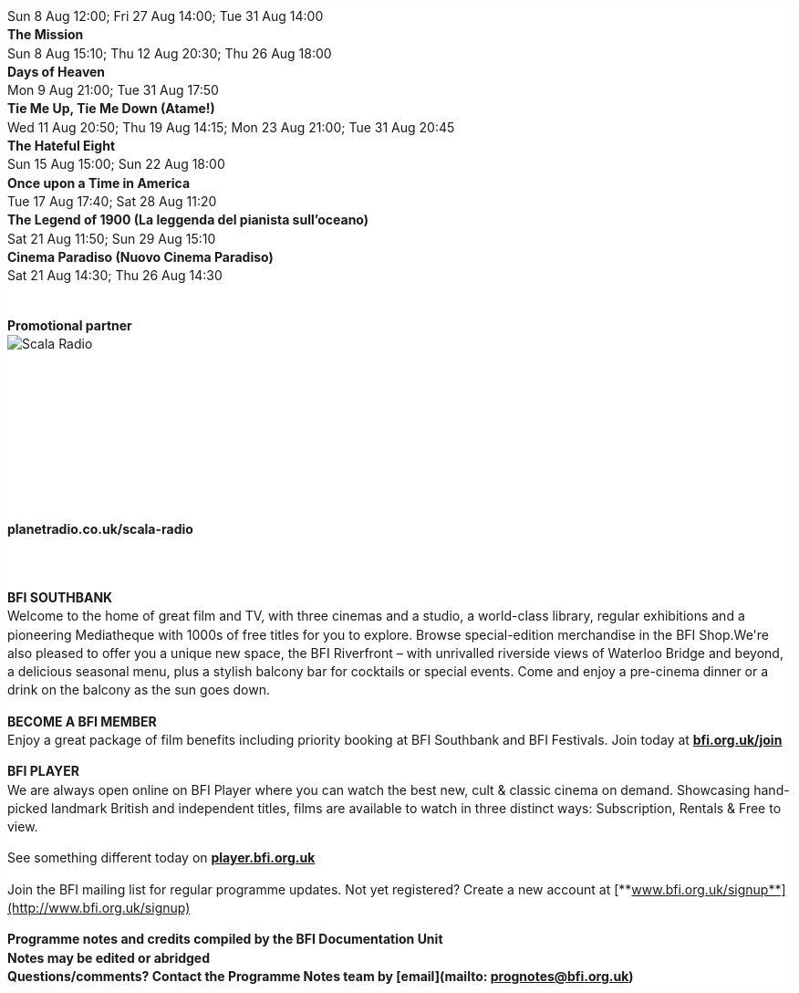 Sun 8 Aug 12:00; Fri 27 Aug 14:00;  Tue 31 Aug 14:00<br>
**The Mission**<br>
Sun 8 Aug 15:10; Thu 12 Aug 20:30;  Thu 26 Aug 18:00<br>
**Days of Heaven**<br>
Mon 9 Aug 21:00; Tue 31 Aug 17:50<br>
**Tie Me Up, Tie Me Down (Atame!)**<br>
Wed 11 Aug 20:50; Thu 19 Aug 14:15;  Mon 23 Aug 21:00; Tue 31 Aug 20:45<br>
**The Hateful Eight**<br>
Sun 15 Aug 15:00; Sun 22 Aug 18:00<br>
**Once upon a Time in America**<br>
Tue 17 Aug 17:40; Sat 28 Aug 11:20<br>
**The Legend of 1900  (La leggenda del pianista sull’oceano)**<br>
Sat 21 Aug 11:50; Sun 29 Aug 15:10<br>
**Cinema Paradiso (Nuovo Cinema Paradiso)**<br>
Sat 21 Aug 14:30; Thu 26 Aug 14:30<br>
<br>

**Promotional partner**  
<img style="float: left;" src="/img/partner/scala-radio-logo.png" alt="Scala Radio" title="Scala Radio">
<br><br><br><br><br><br><br><br><br><br>
**planetradio.co.uk/scala-radio**  
<br><br>

**BFI SOUTHBANK**  
Welcome to the home of great film and TV, with three cinemas and a studio, a world-class library, regular exhibitions and a pioneering Mediatheque with 1000s of free titles for you to explore. Browse special-edition merchandise in the BFI Shop.We&#39;re also pleased to offer you a unique new space, the BFI Riverfront – with unrivalled riverside views of Waterloo Bridge and beyond, a delicious seasonal menu, plus a stylish balcony bar for cocktails or special events. Come and enjoy a pre-cinema dinner or a drink on the balcony as the sun goes down.  

**BECOME A BFI MEMBER**  
Enjoy a great package of film benefits including priority booking at BFI Southbank and BFI Festivals. Join today at [**bfi.org.uk/join**](http://www.bfi.org.uk/join)  

**BFI PLAYER**  
 We are always open online on BFI Player where you can watch the best new, cult &amp; classic cinema on demand. Showcasing hand-picked landmark British and independent titles, films are available to watch in three distinct ways: Subscription, Rentals &amp; Free to view.  

See something different today on [**player.bfi.org.uk**](https://player.bfi.org.uk)  

Join the BFI mailing list for regular programme updates. Not yet registered? Create a new account at [**www.bfi.org.uk/signup**](http://www.bfi.org.uk/signup)

**Programme notes and credits compiled by the BFI Documentation Unit  
Notes may be edited or abridged  
Questions/comments? Contact the Programme Notes team by [email](mailto: prognotes@bfi.org.uk)**



